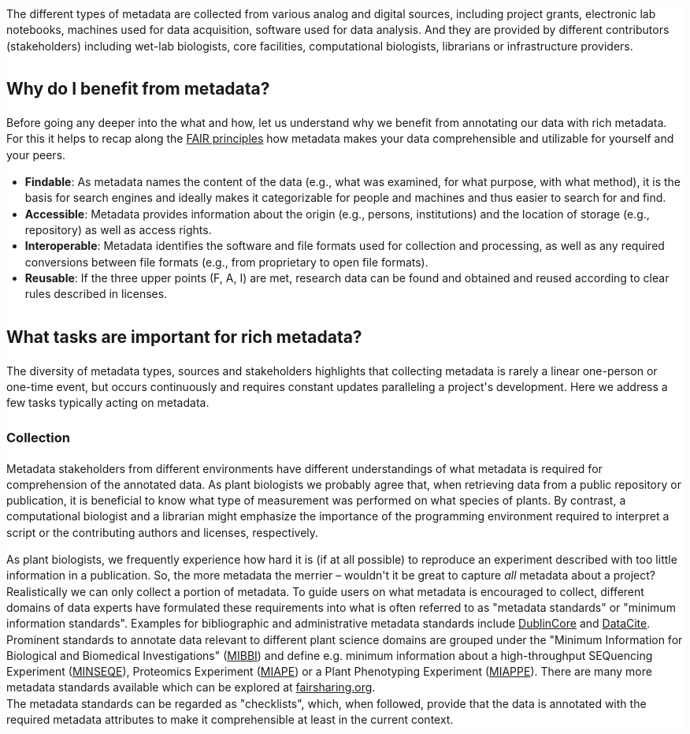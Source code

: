 The different types of metadata are collected from various analog and digital sources, including project grants, electronic lab notebooks, machines used for data acquisition, software used for data analysis. And they are provided by different contributors (stakeholders) including wet-lab biologists, core facilities, computational biologists, librarians or infrastructure providers.

## Why do I benefit from metadata?

Before going any deeper into the what and how, let us understand why we benefit from annotating our data with rich metadata. For this it helps to recap along the [FAIR principles][kb-FairDataPrinciples] how metadata makes your data comprehensible and utilizable for yourself and your peers.

- **Findable**:  As metadata names the content of the data (e.g., what was examined, for what purpose, with what method), it is the basis for search engines and ideally makes it categorizable for people and machines and thus easier to search for and find.
- **Accessible**: Metadata provides information about the origin (e.g., persons, institutions) and the location of storage (e.g., repository) as well as access rights.
- **Interoperable**: Metadata identifies the software and file formats used for collection and processing, as well as any required conversions between file formats (e.g., from proprietary to open file formats).
- **Reusable**: If the three upper points (F, A, I) are met, research data can be found and obtained and reused according to clear rules described in licenses.

## What tasks are important for rich metadata?

The diversity of metadata types, sources and stakeholders highlights that collecting metadata is rarely a linear one-person or one-time event, but occurs continuously and requires constant updates paralleling a project's development. Here we address a few tasks typically acting on metadata.

### Collection

Metadata stakeholders from different environments have different understandings of what metadata is required for comprehension of the annotated data. As plant biologists we probably agree that, when retrieving data from a public repository or publication, it is beneficial to know what type of measurement was performed on what species of plants. By contrast, a computational biologist and a librarian might emphasize the importance of the programming environment required to interpret a script or the contributing authors and licenses, respectively.  

As plant biologists, we frequently experience how hard it is (if at all possible) to reproduce an experiment described with too little information in a publication. So, the more metadata the merrier &ndash; wouldn't it be great to capture *all* metadata about a project? Realistically we can only collect a portion of metadata. To guide users on what metadata is encouraged to collect, different domains of data experts have formulated these requirements into what is often referred to as "metadata standards" or "minimum information standards".
Examples for bibliographic and administrative metadata standards include [DublinCore][ext-DublinCore] and [DataCite][ext-DataCite]. Prominent standards to annotate data relevant to different plant science domains are grouped under the "Minimum Information for Biological and Biomedical Investigations" ([MIBBI]) and define e.g. minimum information about a high-throughput SEQuencing Experiment ([MINSEQE]), Proteomics Experiment ([MIAPE]) or a Plant Phenotyping Experiment ([MIAPPE]). There are many more metadata standards available which can be explored at [fairsharing.org].  
The metadata standards can be regarded as "checklists", which, when followed, provide that the data is annotated with the required metadata attributes to make it comprehensible at least in the current context.


[kb-DataManagementPlan]: ../fundamentals/DataManagementPlan.html "Data Management Plan"
[kb-DataPublications]: ../fundamentals/DataPublications.html "Data Publication"
[kb-DataSharing]: ../fundamentals/DataSharing.html "Data Sharing"
[kb-FairDataPrinciples]: ../fundamentals/FairDataPrinciples.html "FAIR Data principles"
[kb-Metadata]: ../fundamentals/Metadata.html "Metadata"
[kb-PersistentIdentifiers]: ../fundamentals/PersistentIdentifiers.html "Persistent Identifiers"
[kb-PublicDataRepositories]: ../fundamentals/PublicDataRepositories.html "Repositories"
[kb-ResearchDataManagement]: ../fundamentals/ResearchDataManagement.html "Research Data Management"
[kb-VersionControlGit]: ../fundamentals/VersionControlGit.html "Version Control and Git"
[kb-AnnotatedResearchContext]: ../implementation/AnnotatedResearchContext.html "Annotated Research Context"
[kb-DataHub]: ../implementation/DataHub.html "DataPLANT DataHUB"
[kb-QuickStart_arc]: ../tutorials/QuickStart_arc.html "Quickstart ARC"
[hp-DataHUB]: <https://git.nfdi4plants.org> "ARC DataHUB"
[gh-ArcSpecs]: <https://github.com/nfdi4plants/ARC-specification/> "ARC specifications"
[gh-ArcCommander-Wiki]: <https://github.com/nfdi4plants/arcCommander/wiki> "ArcCommander Wiki"
[gh-Swate]: <https://github.com/nfdi4plants/Swate/> "GitHub Swate"
[Merriam]: https://www.merriam-webster.com/dictionary/metadata "Merriam Webster definition of metadata"
[ext-DublinCore]: <https://www.dublincore.org/specifications/dublin-core/dcmi-terms/> "DublinCore"
[ext-DataCite]: <https://schema.datacite.org>  "DataCite"
[MIBBI]: https://fairsharing.org/3518 "MIBBI"
[fairsharing.org]: https://fairsharing.org/search?fairsharingRegistry=Standard "Standards at fairsharing.org"
[MIAPPE]: https://www.miappe.org "MIAPPE"
[MINSEQE]: https://www.fged.org/projects/minseqe "MINSEQE"
[MIAPE]: http://www.psidev.info/miape "MIAPE"
[MIAME]: https://www.fged.org/projects/miame/ "MIAME"
[W3semanticWeb]: <https://www.w3.org/standards/semanticweb/>
[W3schema]: <https://www.w3.org/standards/xml/schema>
[W3ontologies]: <https://www.w3.org/standards/semanticweb/ontology>